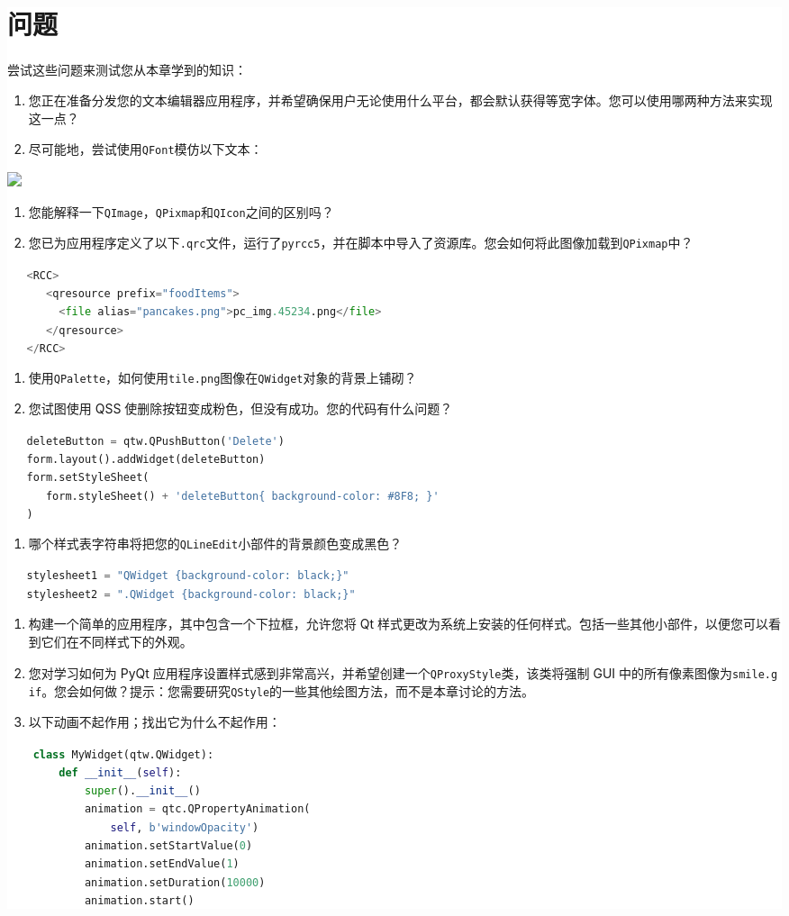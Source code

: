 # 问题

尝试这些问题来测试您从本章学到的知识：

1.  您正在准备分发您的文本编辑器应用程序，并希望确保用户无论使用什么平台，都会默认获得等宽字体。您可以使用哪两种方法来实现这一点？

1.  尽可能地，尝试使用`QFont`模仿以下文本：

![](img/07c03999-3b51-4ee3-8a01-aaaf1e4cf5c3.png)

1.  您能解释一下`QImage`，`QPixmap`和`QIcon`之间的区别吗？

1.  您已为应用程序定义了以下`.qrc`文件，运行了`pyrcc5`，并在脚本中导入了资源库。您会如何将此图像加载到`QPixmap`中？

```py
   <RCC>
      <qresource prefix="foodItems">
        <file alias="pancakes.png">pc_img.45234.png</file>
      </qresource>
   </RCC>
```

1.  使用`QPalette`，如何使用`tile.png`图像在`QWidget`对象的背景上铺砌？

1.  您试图使用 QSS 使删除按钮变成粉色，但没有成功。您的代码有什么问题？

```py
   deleteButton = qtw.QPushButton('Delete')
   form.layout().addWidget(deleteButton)
   form.setStyleSheet(
      form.styleSheet() + 'deleteButton{ background-color: #8F8; }'
   )
```

1.  哪个样式表字符串将把您的`QLineEdit`小部件的背景颜色变成黑色？

```py
   stylesheet1 = "QWidget {background-color: black;}"
   stylesheet2 = ".QWidget {background-color: black;}"
```

1.  构建一个简单的应用程序，其中包含一个下拉框，允许您将 Qt 样式更改为系统上安装的任何样式。包括一些其他小部件，以便您可以看到它们在不同样式下的外观。

1.  您对学习如何为 PyQt 应用程序设置样式感到非常高兴，并希望创建一个`QProxyStyle`类，该类将强制 GUI 中的所有像素图像为`smile.gif`。您会如何做？提示：您需要研究`QStyle`的一些其他绘图方法，而不是本章讨论的方法。

1.  以下动画不起作用；找出它为什么不起作用：

```py
    class MyWidget(qtw.QWidget):
        def __init__(self):
            super().__init__()
            animation = qtc.QPropertyAnimation(
                self, b'windowOpacity')
            animation.setStartValue(0)
            animation.setEndValue(1)
            animation.setDuration(10000)
            animation.start()
```
